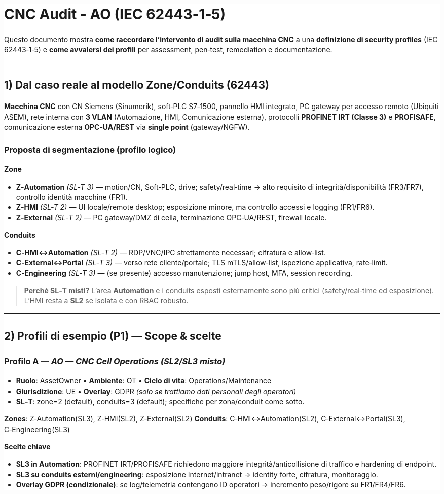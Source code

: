 # CNC Audit - AO (IEC 62443‑1‑5)

Questo documento mostra **come raccordare l’intervento di audit sulla macchina CNC** a una **definizione di security profiles** (IEC 62443‑1‑5) e **come avvalersi dei profili** per assessment, pen‑test, remediation e documentazione.

---

## 1) Dal caso reale al modello Zone/Conduits (62443)

**Macchina CNC** con CN Siemens (Sinumerik), soft‑PLC S7‑1500, pannello HMI integrato, PC gateway per accesso remoto (Ubiquiti ASEM), rete interna con **3 VLAN** (Automazione, HMI, Comunicazione esterna), protocolli **PROFINET IRT (Classe 3)** e **PROFISAFE**, comunicazione esterna **OPC‑UA/REST** via **single point** (gateway/NGFW).

### Proposta di segmentazione (profilo logico)

**Zone**

* **Z‑Automation** *(SL‑T 3)* — motion/CN, Soft‑PLC, drive; safety/real‑time → alto requisito di integrità/disponibilità (FR3/FR7), controllo identità macchine (FR1).
* **Z‑HMI** *(SL‑T 2)* — UI locale/remote desktop; esposizione minore, ma controllo accessi e logging (FR1/FR6).
* **Z‑External** *(SL‑T 2)* — PC gateway/DMZ di cella, terminazione OPC‑UA/REST, firewall locale.

**Conduits**

* **C‑HMI↔Automation** *(SL‑T 2)* — RDP/VNC/IPC strettamente necessari; cifratura e allow‑list.
* **C‑External↔Portal** *(SL‑T 3)* — verso rete cliente/portale; TLS mTLS/allow‑list, ispezione applicativa, rate‑limit.
* **C‑Engineering** *(SL‑T 3)* — (se presente) accesso manutenzione; jump host, MFA, session recording.

> **Perché SL‑T misti?** L’area **Automation** e i conduits esposti esternamente sono più critici (safety/real‑time ed esposizione). L’HMI resta a **SL2** se isolata e con RBAC robusto.

---

## 2) Profili di esempio (P1) — Scope & scelte

### Profilo A — *AO — CNC Cell Operations (SL2/SL3 misto)*

* **Ruolo**: AssetOwner • **Ambiente**: OT • **Ciclo di vita**: Operations/Maintenance
* **Giurisdizione**: UE • **Overlay**: GDPR *(solo se trattiamo dati personali degli operatori)*
* **SL‑T**: zone=2 (default), conduits=3 (default); specifiche per zona/conduit come sotto.

**Zones**: Z‑Automation(SL3), Z‑HMI(SL2), Z‑External(SL2)
**Conduits**: C‑HMI↔Automation(SL2), C‑External↔Portal(SL3), C‑Engineering(SL3)

**Scelte chiave**

* **SL3 in Automation**: PROFINET IRT/PROFISAFE richiedono maggiore integrità/anticollisione di traffico e hardening di endpoint.
* **SL3 su conduits esterni/engineering**: esposizione Internet/intranet → identity forte, cifratura, monitoraggio.
* **Overlay GDPR (condizionale)**: se log/telemetria contengono ID operatori → incremento peso/rigore su FR1/FR4/FR6.

